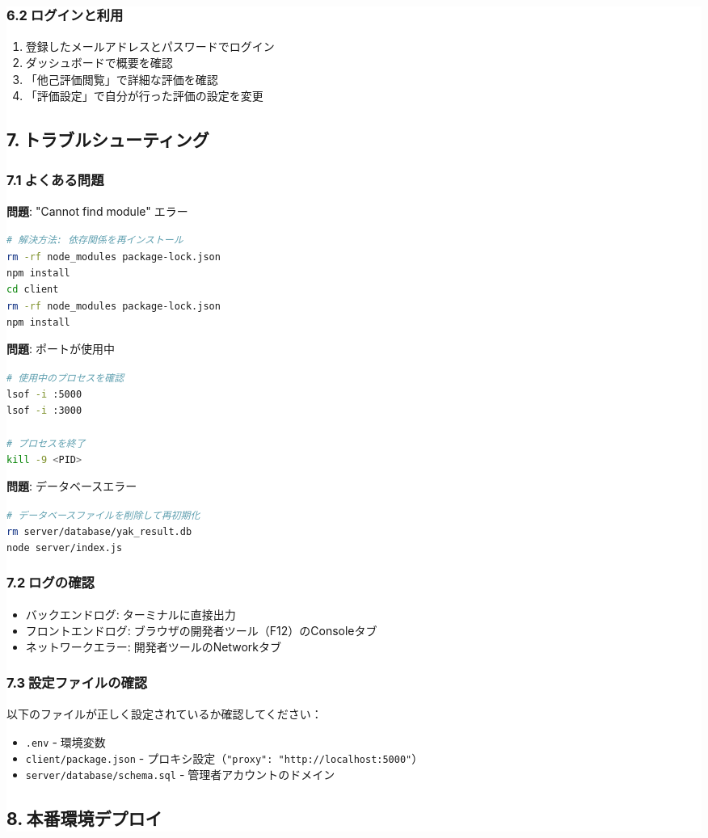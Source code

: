 ### 6.2 ログインと利用

1. 登録したメールアドレスとパスワードでログイン
2. ダッシュボードで概要を確認
3. 「他己評価閲覧」で詳細な評価を確認
4. 「評価設定」で自分が行った評価の設定を変更

## 7. トラブルシューティング

### 7.1 よくある問題

**問題**: "Cannot find module" エラー
```bash
# 解決方法: 依存関係を再インストール
rm -rf node_modules package-lock.json
npm install
cd client
rm -rf node_modules package-lock.json
npm install
```

**問題**: ポートが使用中
```bash
# 使用中のプロセスを確認
lsof -i :5000
lsof -i :3000

# プロセスを終了
kill -9 <PID>
```

**問題**: データベースエラー
```bash
# データベースファイルを削除して再初期化
rm server/database/yak_result.db
node server/index.js
```

### 7.2 ログの確認

- バックエンドログ: ターミナルに直接出力
- フロントエンドログ: ブラウザの開発者ツール（F12）のConsoleタブ
- ネットワークエラー: 開発者ツールのNetworkタブ

### 7.3 設定ファイルの確認

以下のファイルが正しく設定されているか確認してください：

- `.env` - 環境変数
- `client/package.json` - プロキシ設定（`"proxy": "http://localhost:5000"`）
- `server/database/schema.sql` - 管理者アカウントのドメイン

## 8. 本番環境デプロイ
